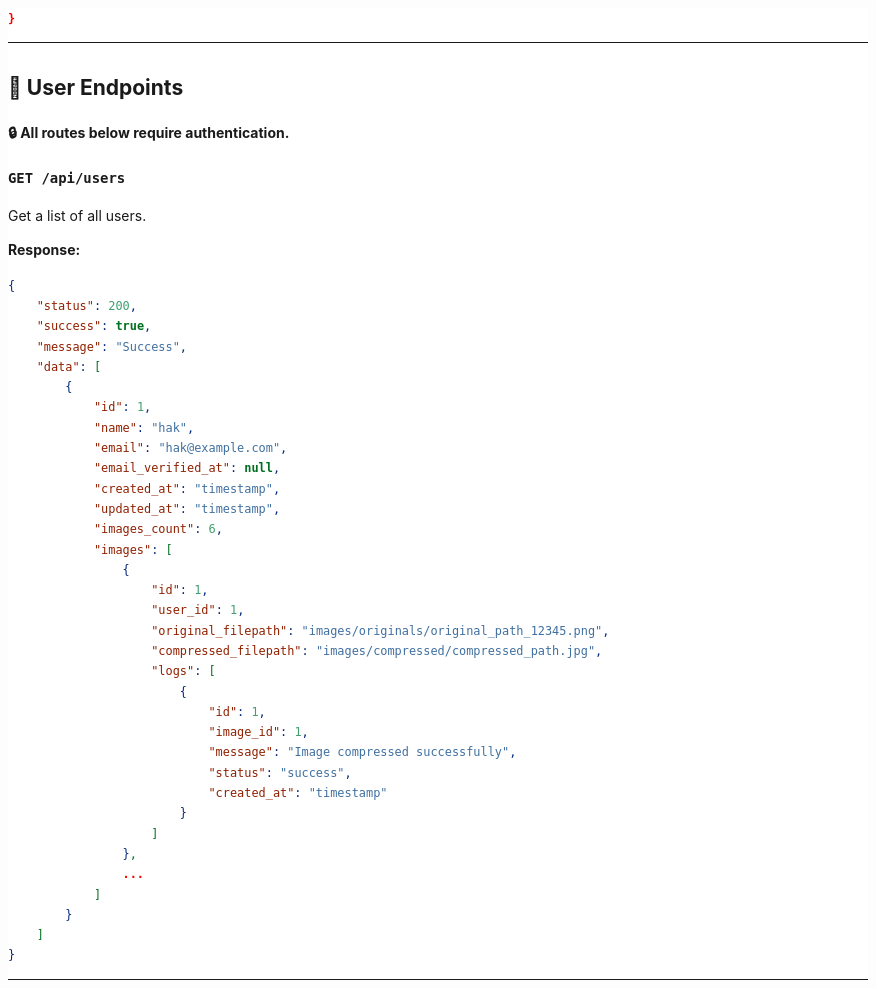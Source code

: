 ```json
}
```

---

## 👤 User Endpoints

#### 🔒 All routes below require authentication.

### `GET /api/users`

Get a list of all users.

**Response:**

```json
{
    "status": 200,
    "success": true,
    "message": "Success",
    "data": [
        {
            "id": 1,
            "name": "hak",
            "email": "hak@example.com",
            "email_verified_at": null,
            "created_at": "timestamp",
            "updated_at": "timestamp",
            "images_count": 6,
            "images": [
                {
                    "id": 1,
                    "user_id": 1,
                    "original_filepath": "images/originals/original_path_12345.png",
                    "compressed_filepath": "images/compressed/compressed_path.jpg",
                    "logs": [
                        {
                            "id": 1,
                            "image_id": 1,
                            "message": "Image compressed successfully",
                            "status": "success",
                            "created_at": "timestamp"
                        }
                    ]
                },
                ...
            ]
        }
    ]
}
```

---